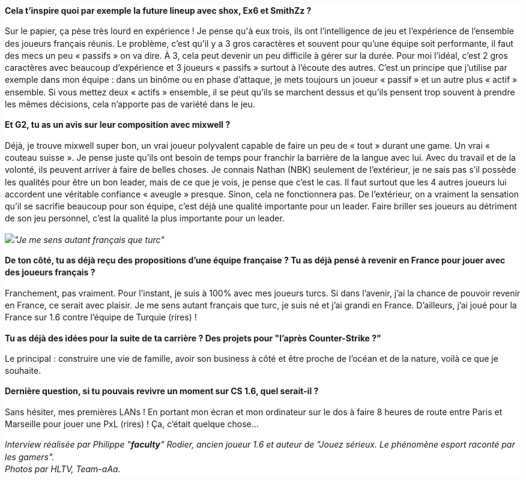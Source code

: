 **Cela t’inspire quoi par exemple la future lineup avec shox, Ex6 et SmithZz ?**

Sur le papier, ça pèse très lourd en expérience ! Je pense qu'à eux trois, ils ont l’intelligence de jeu et l’expérience de l’ensemble des joueurs français réunis. Le problème, c’est qu’il y a 3 gros caractères et souvent pour qu’une équipe soit performante, il faut des mecs un peu « passifs » on va dire. À 3, cela peut devenir un peu difficile à gérer sur la durée. Pour moi l’idéal, c’est 2 gros caractères avec beaucoup d’expérience et 3 joueurs « passifs » surtout à l’écoute des autres. C’est un principe que j’utilise par exemple dans mon équipe : dans un binôme ou en phase d’attaque, je mets toujours un joueur « passif » et un autre plus « actif » ensemble. Si vous mettez deux « actifs » ensemble, il se peut qu’ils se marchent dessus et qu’ils pensent trop souvent à prendre les mêmes décisions, cela n’apporte pas de variété dans le jeu.

**Et G2, tu as un avis sur leur composition avec mixwell ?**

Déjà, je trouve mixwell super bon, un vrai joueur polyvalent capable de faire un peu de « tout » durant une game. Un vrai « couteau suisse ». Je pense juste qu’ils ont besoin de temps pour franchir la barrière de la langue avec lui. Avec du travail et de la volonté, ils peuvent arriver à faire de belles choses. Je connais Nathan (NBK) seulement de l’extérieur, je ne sais pas s’il possède les qualités pour être un bon leader, mais de ce que je vois, je pense que c’est le cas. Il faut surtout que les 4 autres joueurs lui accordent une véritable confiance « aveugle » presque. Sinon, cela ne fonctionnera pas. De l’extérieur, on a vraiment la sensation qu’il se sacrifie beaucoup pour son équipe, c’est déjà une qualité importante pour un leader. Faire briller ses joueurs au détriment de son jeu personnel, c’est la qualité la plus importante pour un leader.

![](https://flickshot-ue.s3.eu-west-2.amazonaws.com/flickshot/article/5aedd00a6e5ee/images/obtFyWQGWbMtLUEee7ZhKEJg9ERsnNXkrCHyWGbc.jpeg)_"Je me sens autant français que turc"_

**De ton côté, tu as déjà reçu des propositions d’une équipe française ? Tu as déjà pensé à revenir en France pour jouer avec des joueurs français ?**

Franchement, pas vraiment. Pour l’instant, je suis à 100% avec mes joueurs turcs. Si dans l’avenir, j’ai la chance de pouvoir revenir en France, ce serait avec plaisir. Je me sens autant français que turc, je suis né et j’ai grandi en France. D’ailleurs, j’ai joué pour la France sur 1.6 contre l’équipe de Turquie (rires) !

**Tu as déjà des idées pour la suite de ta carrière ? Des projets pour "l’après Counter-Strike ?"**

Le principal : construire une vie de famille, avoir son business à côté et être proche de l’océan et de la nature, voilà ce que je souhaite.

**Dernière question, si tu pouvais revivre un moment sur CS 1.6, quel serait-il ?**

Sans hésiter, mes premières LANs ! En portant mon écran et mon ordinateur sur le dos à faire 8 heures de route entre Paris et Marseille pour jouer une PxL (rires) ! Ça, c’était quelque chose…

_Interview réalisée par Philippe "**faculty**" Rodier, ancien joueur 1.6 et auteur de "Jouez sérieux. Le phénomène esport raconté par les gamers"._  
_Photos par HLTV, Team-aAa._
